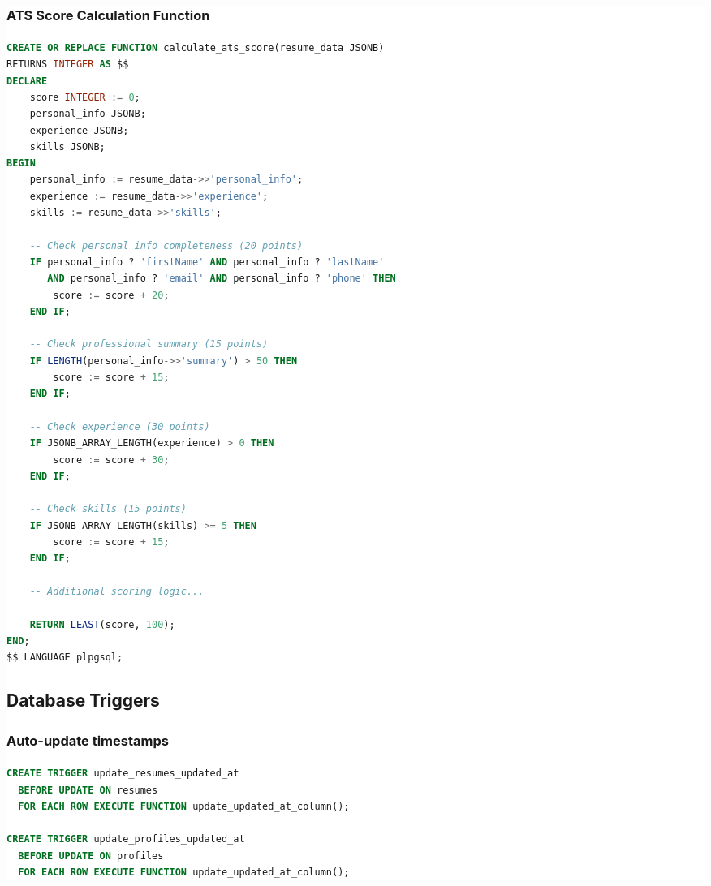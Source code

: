 ### ATS Score Calculation Function

```sql
CREATE OR REPLACE FUNCTION calculate_ats_score(resume_data JSONB)
RETURNS INTEGER AS $$
DECLARE
    score INTEGER := 0;
    personal_info JSONB;
    experience JSONB;
    skills JSONB;
BEGIN
    personal_info := resume_data->>'personal_info';
    experience := resume_data->>'experience';
    skills := resume_data->>'skills';
    
    -- Check personal info completeness (20 points)
    IF personal_info ? 'firstName' AND personal_info ? 'lastName' 
       AND personal_info ? 'email' AND personal_info ? 'phone' THEN
        score := score + 20;
    END IF;
    
    -- Check professional summary (15 points)
    IF LENGTH(personal_info->>'summary') > 50 THEN
        score := score + 15;
    END IF;
    
    -- Check experience (30 points)
    IF JSONB_ARRAY_LENGTH(experience) > 0 THEN
        score := score + 30;
    END IF;
    
    -- Check skills (15 points)
    IF JSONB_ARRAY_LENGTH(skills) >= 5 THEN
        score := score + 15;
    END IF;
    
    -- Additional scoring logic...
    
    RETURN LEAST(score, 100);
END;
$$ LANGUAGE plpgsql;
```

## Database Triggers

### Auto-update timestamps

```sql
CREATE TRIGGER update_resumes_updated_at 
  BEFORE UPDATE ON resumes 
  FOR EACH ROW EXECUTE FUNCTION update_updated_at_column();

CREATE TRIGGER update_profiles_updated_at 
  BEFORE UPDATE ON profiles 
  FOR EACH ROW EXECUTE FUNCTION update_updated_at_column();
```
